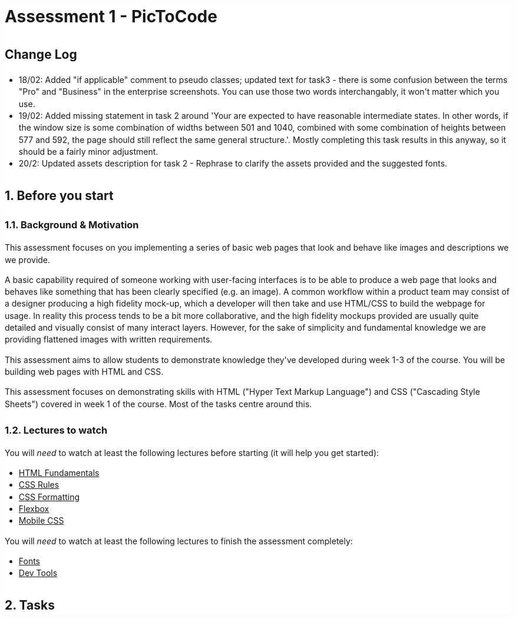 # Assessment 1 - PicToCode

## Change Log

* 18/02: Added "if applicable" comment to pseudo classes; updated text for task3 - there is some confusion between the terms "Pro" and "Business" in the enterprise screenshots. You can use those two words interchangably, it won't matter which you use.
* 19/02: Added missing statement in task 2 around 'Your are expected to have reasonable intermediate states. In other words, if the window size is some combination of widths between 501 and 1040, combined with some combination of heights between 577 and 592, the page should still reflect the same general structure.'. Mostly completing this task results in this anyway, so it should be a fairly minor adjustment.
* 20/2: Updated assets description for task 2 - Rephrase to clarify the assets provided and the suggested fonts.

## 1. Before you start

### 1.1. Background & Motivation

This assessment focuses on you implementing a series of basic web pages that look and behave like images and descriptions we we provide.

A basic capability required of someone working with user-facing interfaces is to be able to produce a web page that looks and behaves like something that has been clearly specified (e.g. an image). A common workflow within a product team may consist of a designer producing a high fidelity mock-up, which a developer will then take and use HTML/CSS to build the webpage for usage. In reality this process tends to be a bit more collaborative, and the high fidelity mockups provided are usually quite detailed and visually consist of many interact layers. However, for the sake of simplicity and fundamental knowledge we are providing flattened images with written requirements.

This assessment aims to allow students to demonstrate knowledge they've developed during week 1-3 of the course. You will be building web pages with HTML and CSS.

This assessment focuses on demonstrating skills with HTML ("Hyper Text Markup Language") and CSS ("Cascading Style Sheets") covered in week 1 of the course. Most of the tasks centre around this.

### 1.2. Lectures to watch

You will _need_ to watch at least the following lectures before starting (it will help you get started):
 * [HTML Fundamentals](https://cgi.cse.unsw.edu.au/~cs6080/NOW/content/lectures/html-fundamentals)
 * [CSS Rules](https://cgi.cse.unsw.edu.au/~cs6080/NOW/content/lectures/css-rules)
 * [CSS Formatting](https://cgi.cse.unsw.edu.au/~cs6080/NOW/content/lectures/css-formatting)
 * [Flexbox](https://cgi.cse.unsw.edu.au/~cs6080/NOW/content/lectures/css-flexbox)
 * [Mobile CSS](https://cgi.cse.unsw.edu.au/~cs6080/NOW/content/lectures/css-mobile)
 
You will _need_ to watch at least the following lectures to finish the assessment completely:
 * [Fonts](https://cgi.cse.unsw.edu.au/~cs6080/NOW/content/lectures/css-fonts)
 * [Dev Tools](https://cgi.cse.unsw.edu.au/~cs6080/NOW/content/lectures/dev-tools)

## 2. Tasks
